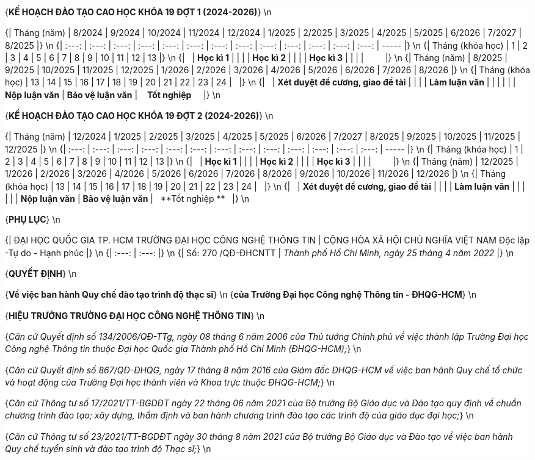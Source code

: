 {**KẾ HOẠCH ĐÀO TẠO CAO HỌC KHÓA 19 ĐỢT 1 (2024-2026)**} \n

{| Tháng (năm) | 8/2024 | 9/2024 | 10/2024 | 11/2024 | 12/2024 | 1/2025 | 2/2025 | 3/2025 | 4/2025 | 5/2025 | 6/2026 | 7/2027 | 8/2025 |} \n
{| :---: | :---: | :---: | :---: | :---: | :---: | :---: | :---: | :---: | :---: | :---: | :---: | :---: | ----- |} \n
{| Tháng (khóa học) | 1 | 2 | 3 | 4 | 5 | 6 | 7 | 8 | 9 | 10 | 11 | 12 | 13 |} \n
{|   | **Học kì 1** |  |  |  | **Học kì 2** |  |  |  | **Học kì 3** |  |  |  |         |} \n
{| Tháng (năm) | 8/2025 | 9/2025 | 10/2025 | 11/2025 | 12/2025 | 1/2026 | 2/2026 | 3/2026 | 4/2026 | 5/2026 | 6/2026 | 7/2026 | 8/2026 |} \n
{| Tháng (khóa học) | 13 | 14 | 15 | 16 | 17 | 18 | 19 | 20 | 21 | 22 | 23 | 24 |   |} \n
{|   | **Xét duyệt đề cương, giao đề tài** |  |  |  | **Làm luận văn** |  |  |  |  |  | **Nộp luận văn** | **Bảo vệ luận văn** |    **Tốt nghiệp**     |} \n

{**KẾ HOẠCH ĐÀO TẠO CAO HỌC KHÓA 19 ĐỢT 2 (2024-2026)**} \n

{| Tháng (năm) | 12/2024 | 1/2025 | 2/2025 | 3/2025 | 4/2025 | 5/2025 | 6/2026 | 7/2027 | 8/2025 | 9/2025 | 10/2025 | 11/2025 | 12/2025 |} \n
{| :---: | :---: | :---: | :---: | :---: | :---: | :---: | :---: | :---: | :---: | :---: | :---: | :---: | ----- |} \n
{| Tháng (khóa học) | 1 | 2 | 3 | 4 | 5 | 6 | 7 | 8 | 9 | 10 | 11 | 12 | 13 |} \n
{|   | **Học kì 1** |  |  |  | **Học kì 2** |  |  |  | **Học kì 3** |  |  |  |         |} \n
{| Tháng (năm) | 12/2025 | 1/2026 | 2/2026 | 3/2026 | 4/2026 | 5/2026 | 6/2026 | 7/2026 | 8/2026 | 9/2026 | 10/2026 | 11/2026 | 12/2026 |} \n
{| Tháng (khóa học) | 13 | 14 | 15 | 16 | 17 | 18 | 19 | 20 | 21 | 22 | 23 | 24 |   |} \n
{|   | **Xét duyệt đề cương, giao đề tài** |  |  |  | **Làm luận văn** |  |  |  |  |  | **Nộp luận văn** | **Bảo vệ luận văn** |   **Tốt nghiệp **   |} \n

{**PHỤ LỤC**} \n

{| ĐẠI HỌC QUỐC GIA TP. HCM TRƯỜNG ĐẠI HỌC CÔNG NGHỆ THÔNG TIN | CỘNG HÒA XÃ HỘI CHỦ NGHĨA VIỆT NAM Độc lập \-Tự do \- Hạnh phúc |} \n
{| :---: | :---: |} \n
{| Số:     270   /QĐ-ĐHCNTT | *Thành phố Hồ Chí Minh, ngày 25  tháng  4  năm 2022* |} \n

{**QUYẾT ĐỊNH**} \n

{**Về việc ban hành Quy chế đào tạo trình độ thạc sĩ**} \n
{**của Trường Đại học Công nghệ Thông tin \- ĐHQG-HCM**} \n

{**HIỆU TRƯỞNG TRƯỜNG ĐẠI HỌC CÔNG NGHỆ THÔNG TIN**} \n

{*Căn cứ Quyết định số 134/2006/QĐ-TTg, ngày 08 tháng 6 năm 2006 của Thủ tướng Chính phủ về việc thành lập Trường Đại học Công nghệ Thông tin thuộc Đại học Quốc gia Thành phố Hồ Chí Minh (ĐHQG-HCM);*} \n

{*Căn cứ Quyết định số 867/QĐ-ĐHQG, ngày 17 tháng 8 năm 2016 của Giám đốc ĐHQG-HCM về việc ban hành Quy chế tổ chức và hoạt động của Trường Đại học thành viên và Khoa trực thuộc ĐHQG-HCM;*} \n

{*Căn cứ Thông tư số 17/2021/TT-BGDĐT ngày 22 tháng 06 năm 2021 của Bộ trưởng Bộ Giáo dục và Đào tạo quy định về chuẩn chương trình đào tạo; xây dựng, thẩm định và ban hành chương trình đào tạo các trình độ của giáo dục đại học;*} \n

{*Căn cứ Thông tư số 23/2021/TT-BGDĐT ngày 30 tháng 8 năm 2021 của Bộ trưởng Bộ Giáo dục và Đào tạo về việc ban hành Quy chế tuyển sinh và đào tạo trình độ Thạc sĩ;*} \n


